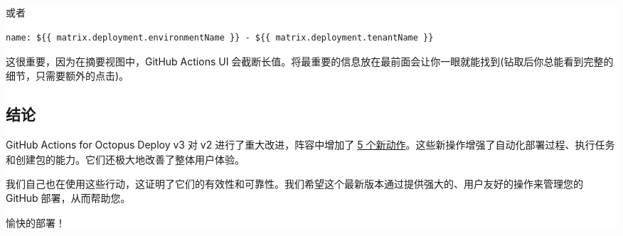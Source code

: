 或者

```
name: ${{ matrix.deployment.environmentName }} - ${{ matrix.deployment.tenantName }} 
```

这很重要，因为在摘要视图中，GitHub Actions UI 会截断长值。将最重要的信息放在最前面会让你一眼就能找到(钻取后你总能看到完整的细节，只需要额外的点击)。

## 结论

GitHub Actions for Octopus Deploy v3 对 v2 进行了重大改进，阵容中增加了 [5 个新动作](https://github.com/marketplace?query=octopus&type=actions&verification=verified_creator)。这些新操作增强了自动化部署过程、执行任务和创建包的能力。它们还极大地改善了整体用户体验。

我们自己也在使用这些行动，这证明了它们的有效性和可靠性。我们希望这个最新版本通过提供强大的、用户友好的操作来管理您的 GitHub 部署，从而帮助您。

愉快的部署！